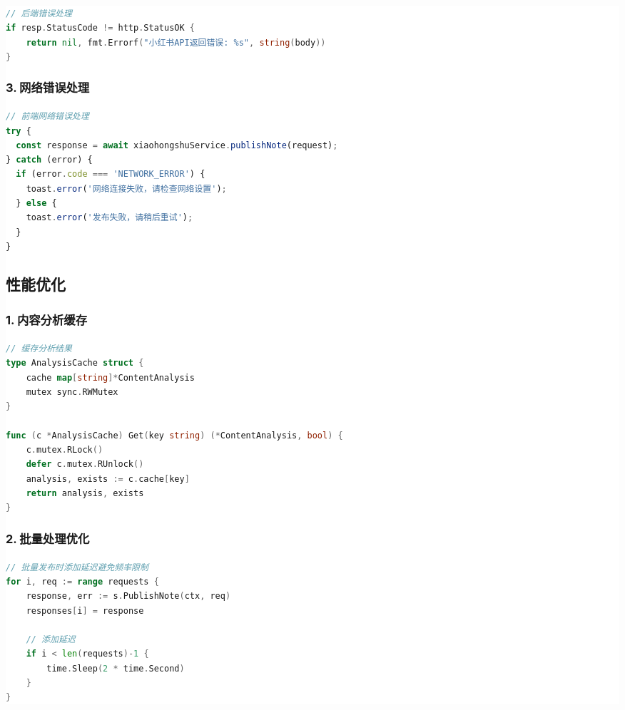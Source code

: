 ```go
// 后端错误处理
if resp.StatusCode != http.StatusOK {
    return nil, fmt.Errorf("小红书API返回错误: %s", string(body))
}
```

### 3. 网络错误处理

```typescript
// 前端网络错误处理
try {
  const response = await xiaohongshuService.publishNote(request);
} catch (error) {
  if (error.code === 'NETWORK_ERROR') {
    toast.error('网络连接失败，请检查网络设置');
  } else {
    toast.error('发布失败，请稍后重试');
  }
}
```

## 性能优化

### 1. 内容分析缓存

```go
// 缓存分析结果
type AnalysisCache struct {
    cache map[string]*ContentAnalysis
    mutex sync.RWMutex
}

func (c *AnalysisCache) Get(key string) (*ContentAnalysis, bool) {
    c.mutex.RLock()
    defer c.mutex.RUnlock()
    analysis, exists := c.cache[key]
    return analysis, exists
}
```

### 2. 批量处理优化

```go
// 批量发布时添加延迟避免频率限制
for i, req := range requests {
    response, err := s.PublishNote(ctx, req)
    responses[i] = response
    
    // 添加延迟
    if i < len(requests)-1 {
        time.Sleep(2 * time.Second)
    }
}
```
